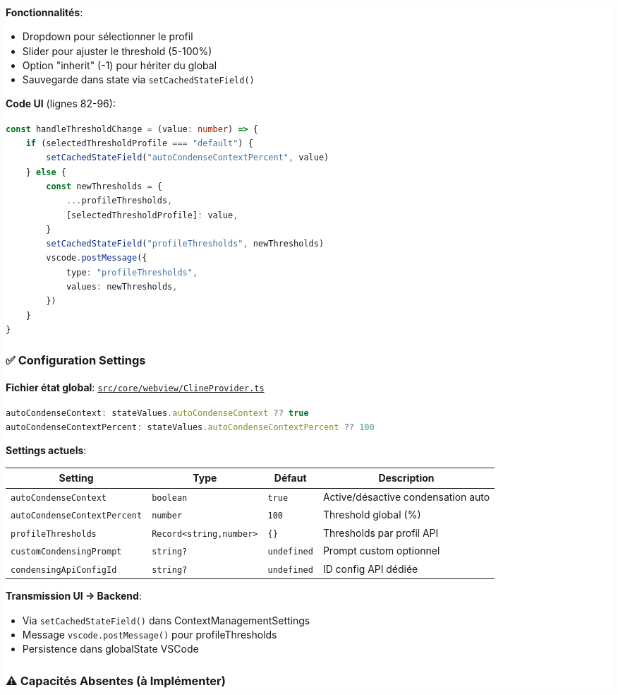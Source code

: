 **Fonctionnalités**:
- Dropdown pour sélectionner le profil
- Slider pour ajuster le threshold (5-100%)
- Option "inherit" (-1) pour hériter du global
- Sauvegarde dans state via `setCachedStateField()`

**Code UI** (lignes 82-96):
```typescript
const handleThresholdChange = (value: number) => {
    if (selectedThresholdProfile === "default") {
        setCachedStateField("autoCondenseContextPercent", value)
    } else {
        const newThresholds = {
            ...profileThresholds,
            [selectedThresholdProfile]: value,
        }
        setCachedStateField("profileThresholds", newThresholds)
        vscode.postMessage({
            type: "profileThresholds",
            values: newThresholds,
        })
    }
}
```

### ✅ Configuration Settings

**Fichier état global**: [`src/core/webview/ClineProvider.ts`](src/core/webview/ClineProvider.ts:2090-2091)

```typescript
autoCondenseContext: stateValues.autoCondenseContext ?? true
autoCondenseContextPercent: stateValues.autoCondenseContextPercent ?? 100
```

**Settings actuels**:

| Setting | Type | Défaut | Description |
|---------|------|--------|-------------|
| `autoCondenseContext` | `boolean` | `true` | Active/désactive condensation auto |
| `autoCondenseContextPercent` | `number` | `100` | Threshold global (%) |
| `profileThresholds` | `Record<string,number>` | `{}` | Thresholds par profil API |
| `customCondensingPrompt` | `string?` | `undefined` | Prompt custom optionnel |
| `condensingApiConfigId` | `string?` | `undefined` | ID config API dédiée |

**Transmission UI → Backend**:
- Via `setCachedStateField()` dans ContextManagementSettings
- Message `vscode.postMessage()` pour profileThresholds
- Persistence dans globalState VSCode

### ⚠️ Capacités Absentes (à Implémenter)
